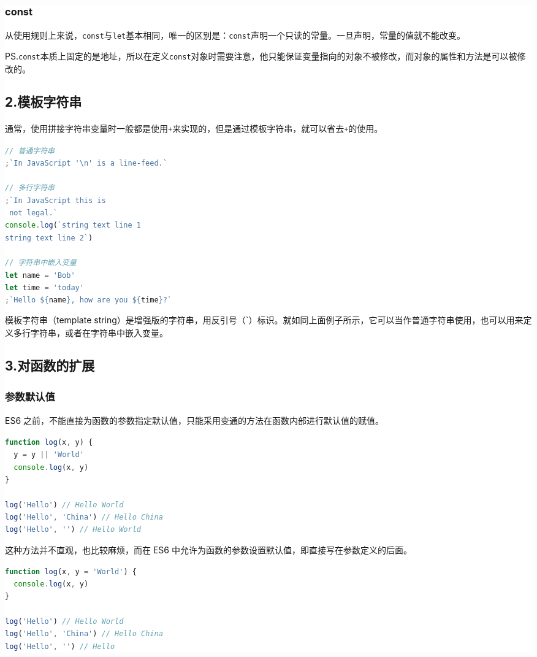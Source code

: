 ### const

从使用规则上来说，`const`与`let`基本相同，唯一的区别是：`const`声明一个只读的常量。一旦声明，常量的值就不能改变。

PS.`const`本质上固定的是地址，所以在定义`const`对象时需要注意，他只能保证变量指向的对象不被修改，而对象的属性和方法是可以被修改的。

## 2.模板字符串

通常，使用拼接字符串变量时一般都是使用`+`来实现的，但是通过模板字符串，就可以省去`+`的使用。

```js
// 普通字符串
;`In JavaScript '\n' is a line-feed.`

// 多行字符串
;`In JavaScript this is
 not legal.`
console.log(`string text line 1
string text line 2`)

// 字符串中嵌入变量
let name = 'Bob'
let time = 'today'
;`Hello ${name}, how are you ${time}?`
```

模板字符串（template string）是增强版的字符串，用反引号（`）标识。就如同上面例子所示，它可以当作普通字符串使用，也可以用来定义多行字符串，或者在字符串中嵌入变量。

## 3.对函数的扩展

### 参数默认值

ES6 之前，不能直接为函数的参数指定默认值，只能采用变通的方法在函数内部进行默认值的赋值。

```js
function log(x, y) {
  y = y || 'World'
  console.log(x, y)
}

log('Hello') // Hello World
log('Hello', 'China') // Hello China
log('Hello', '') // Hello World
```

这种方法并不直观，也比较麻烦，而在 ES6 中允许为函数的参数设置默认值，即直接写在参数定义的后面。

```js
function log(x, y = 'World') {
  console.log(x, y)
}

log('Hello') // Hello World
log('Hello', 'China') // Hello China
log('Hello', '') // Hello
```
